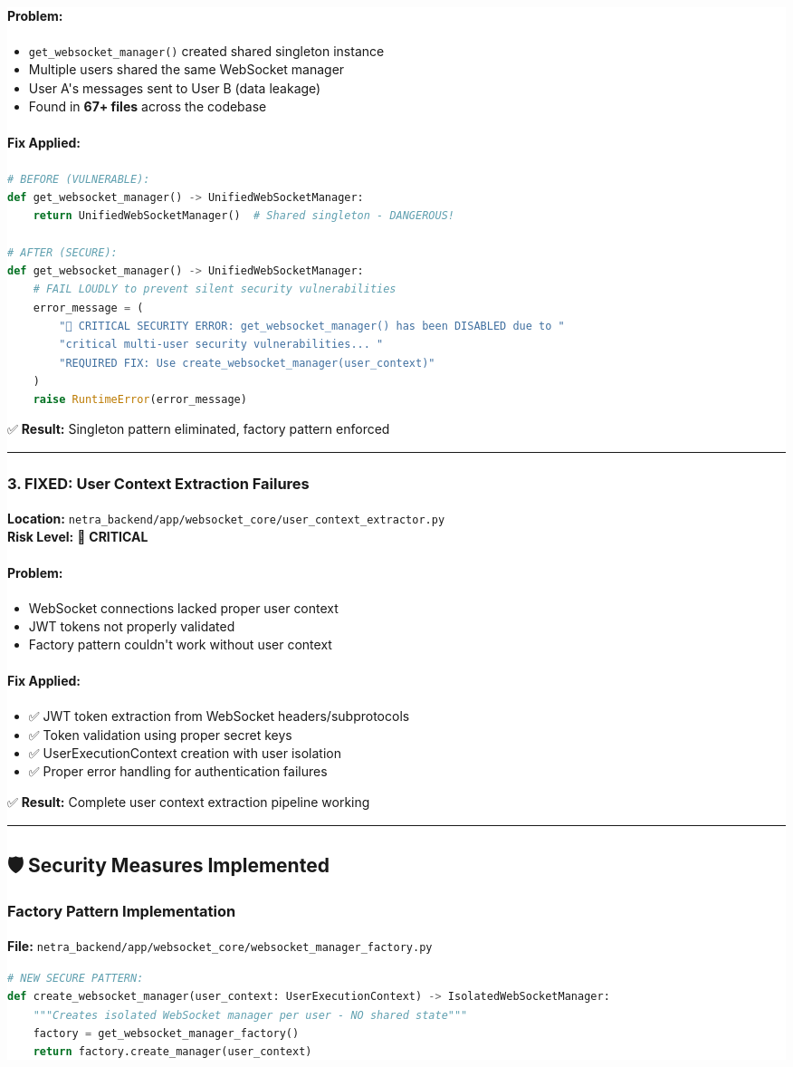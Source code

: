 #### Problem:
- `get_websocket_manager()` created shared singleton instance
- Multiple users shared the same WebSocket manager
- User A's messages sent to User B (data leakage)
- Found in **67+ files** across the codebase

#### Fix Applied:
```python
# BEFORE (VULNERABLE):
def get_websocket_manager() -> UnifiedWebSocketManager:
    return UnifiedWebSocketManager()  # Shared singleton - DANGEROUS!

# AFTER (SECURE):  
def get_websocket_manager() -> UnifiedWebSocketManager:
    # FAIL LOUDLY to prevent silent security vulnerabilities
    error_message = (
        "🚨 CRITICAL SECURITY ERROR: get_websocket_manager() has been DISABLED due to "
        "critical multi-user security vulnerabilities... "
        "REQUIRED FIX: Use create_websocket_manager(user_context)"
    )
    raise RuntimeError(error_message)
```

✅ **Result:** Singleton pattern eliminated, factory pattern enforced

---

### 3. **FIXED: User Context Extraction Failures**
**Location:** `netra_backend/app/websocket_core/user_context_extractor.py`  
**Risk Level:** 🚨 **CRITICAL**

#### Problem:
- WebSocket connections lacked proper user context
- JWT tokens not properly validated
- Factory pattern couldn't work without user context

#### Fix Applied:
- ✅ JWT token extraction from WebSocket headers/subprotocols
- ✅ Token validation using proper secret keys
- ✅ UserExecutionContext creation with user isolation
- ✅ Proper error handling for authentication failures

✅ **Result:** Complete user context extraction pipeline working

---

## 🛡️ Security Measures Implemented

### Factory Pattern Implementation
**File:** `netra_backend/app/websocket_core/websocket_manager_factory.py`

```python
# NEW SECURE PATTERN:
def create_websocket_manager(user_context: UserExecutionContext) -> IsolatedWebSocketManager:
    """Creates isolated WebSocket manager per user - NO shared state"""
    factory = get_websocket_manager_factory()
    return factory.create_manager(user_context)
```
